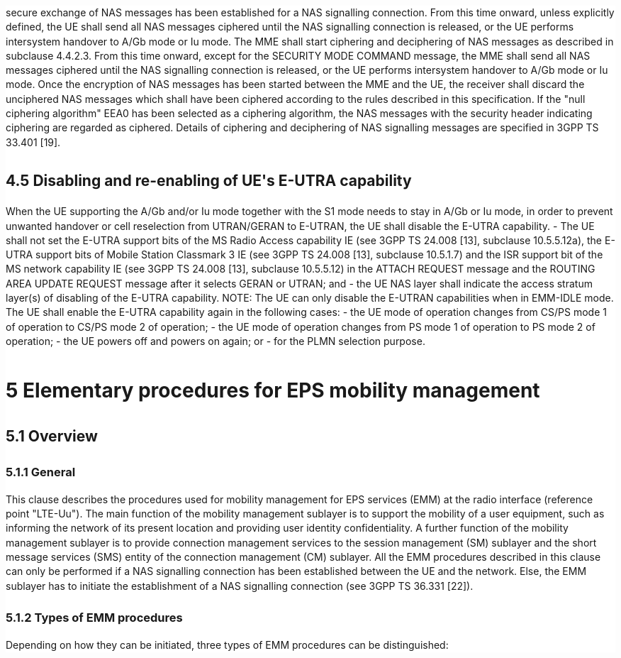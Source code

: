 secure exchange of NAS messages has been established for a NAS signalling
connection. From this time onward, unless explicitly defined, the UE shall
send all NAS messages ciphered until the NAS signalling connection is
released, or the UE performs intersystem handover to A/Gb mode or Iu mode.
The MME shall start ciphering and deciphering of NAS messages as described in
subclause 4.4.2.3. From this time onward, except for the SECURITY MODE COMMAND
message, the MME shall send all NAS messages ciphered until the NAS signalling
connection is released, or the UE performs intersystem handover to A/Gb mode
or Iu mode.
Once the encryption of NAS messages has been started between the MME and the
UE, the receiver shall discard the unciphered NAS messages which shall have
been ciphered according to the rules described in this specification.
If the \"null ciphering algorithm\" EEA0 has been selected as a ciphering
algorithm, the NAS messages with the security header indicating ciphering are
regarded as ciphered.
Details of ciphering and deciphering of NAS signalling messages are specified
in 3GPP TS 33.401 [19].
## 4.5 Disabling and re-enabling of UE\'s E-UTRA capability
When the UE supporting the A/Gb and/or Iu mode together with the S1 mode needs
to stay in A/Gb or Iu mode, in order to prevent unwanted handover or cell
reselection from UTRAN/GERAN to E-UTRAN, the UE shall disable the E-UTRA
capability.
\- The UE shall not set the E-UTRA support bits of the MS Radio Access
capability IE (see 3GPP TS 24.008 [13], subclause 10.5.5.12a), the E-UTRA
support bits of Mobile Station Classmark 3 IE (see 3GPP TS 24.008 [13],
subclause 10.5.1.7) and the ISR support bit of the MS network capability IE
(see 3GPP TS 24.008 [13], subclause 10.5.5.12) in the ATTACH REQUEST message
and the ROUTING AREA UPDATE REQUEST message after it selects GERAN or UTRAN;
and
\- the UE NAS layer shall indicate the access stratum layer(s) of disabling of
the E-UTRA capability.
NOTE: The UE can only disable the E-UTRAN capabilities when in EMM-IDLE mode.
The UE shall enable the E-UTRA capability again in the following cases:
\- the UE mode of operation changes from CS/PS mode 1 of operation to CS/PS
mode 2 of operation;
\- the UE mode of operation changes from PS mode 1 of operation to PS mode 2
of operation;
\- the UE powers off and powers on again; or
\- for the PLMN selection purpose.
# 5 Elementary procedures for EPS mobility management
## 5.1 Overview
### 5.1.1 General
This clause describes the procedures used for mobility management for EPS
services (EMM) at the radio interface (reference point \"LTE-Uu\").
The main function of the mobility management sublayer is to support the
mobility of a user equipment, such as informing the network of its present
location and providing user identity confidentiality.
A further function of the mobility management sublayer is to provide
connection management services to the session management (SM) sublayer and the
short message services (SMS) entity of the connection management (CM)
sublayer.
All the EMM procedures described in this clause can only be performed if a NAS
signalling connection has been established between the UE and the network.
Else, the EMM sublayer has to initiate the establishment of a NAS signalling
connection (see 3GPP TS 36.331 [22]).
### 5.1.2 Types of EMM procedures
Depending on how they can be initiated, three types of EMM procedures can be
distinguished: